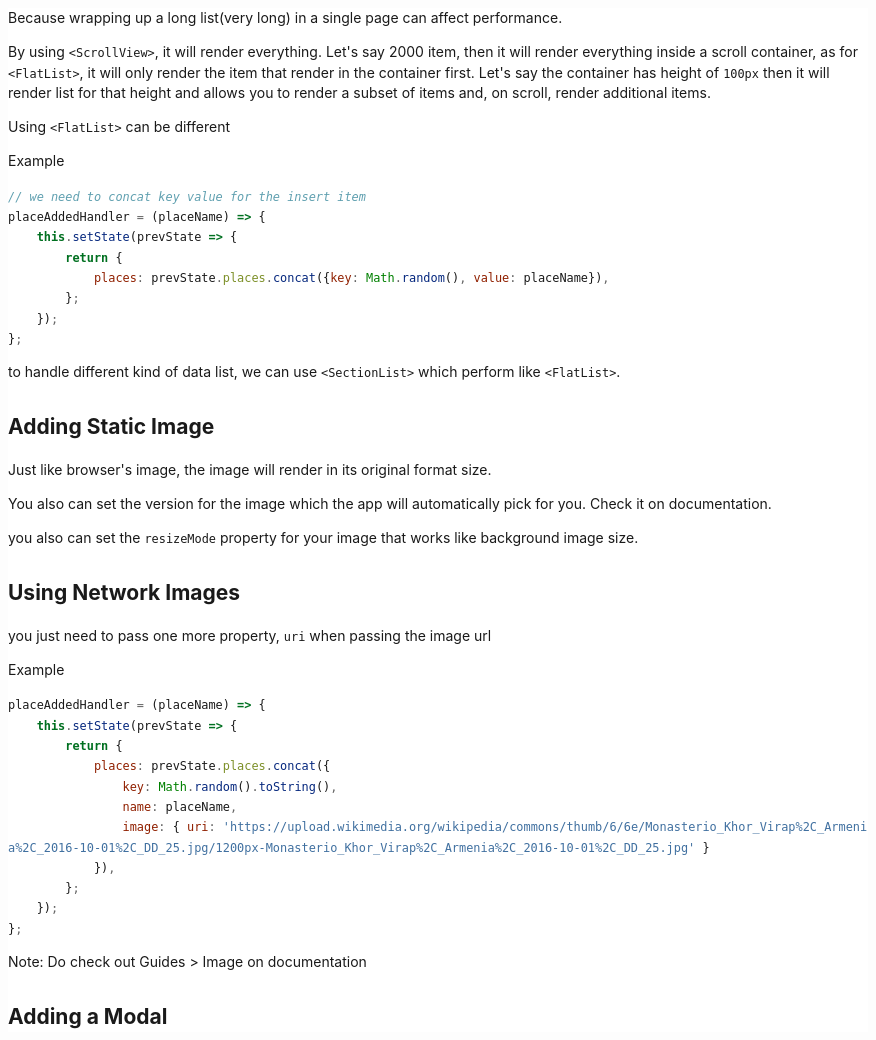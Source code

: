Because wrapping up a long list(very long) in a single page can affect performance. 

By using `<ScrollView>`, it will render everything. Let's say 2000 item, then it will render everything inside a scroll container, as for `<FlatList>`, it will only render the item that render in the container first. Let's say the container has height of `100px` then it will render list for that height and allows you to render a subset of items and, on scroll, render additional items.

Using `<FlatList>` can be different

Example

```jsx
// we need to concat key value for the insert item
placeAddedHandler = (placeName) => {
    this.setState(prevState => {
        return {
            places: prevState.places.concat({key: Math.random(), value: placeName}),
        };
    });
};
```

to handle different kind of data list, we can use `<SectionList>` which perform like `<FlatList>`.

## Adding Static Image

Just like browser's image, the image will render in its original format size.

You also can set the version for the image which the app will automatically pick for you. Check it on documentation.

you also can set the `resizeMode` property for your image that works like background image size.

## Using Network Images

you just need to pass one more property, `uri` when passing the image url

Example
```jsx
placeAddedHandler = (placeName) => {
    this.setState(prevState => {
        return {
            places: prevState.places.concat({
                key: Math.random().toString(), 
                name: placeName,
                image: { uri: 'https://upload.wikimedia.org/wikipedia/commons/thumb/6/6e/Monasterio_Khor_Virap%2C_Armenia%2C_2016-10-01%2C_DD_25.jpg/1200px-Monasterio_Khor_Virap%2C_Armenia%2C_2016-10-01%2C_DD_25.jpg' }
            }),
        };
    });
};
```

Note: Do check out Guides > Image on documentation


## Adding a Modal

